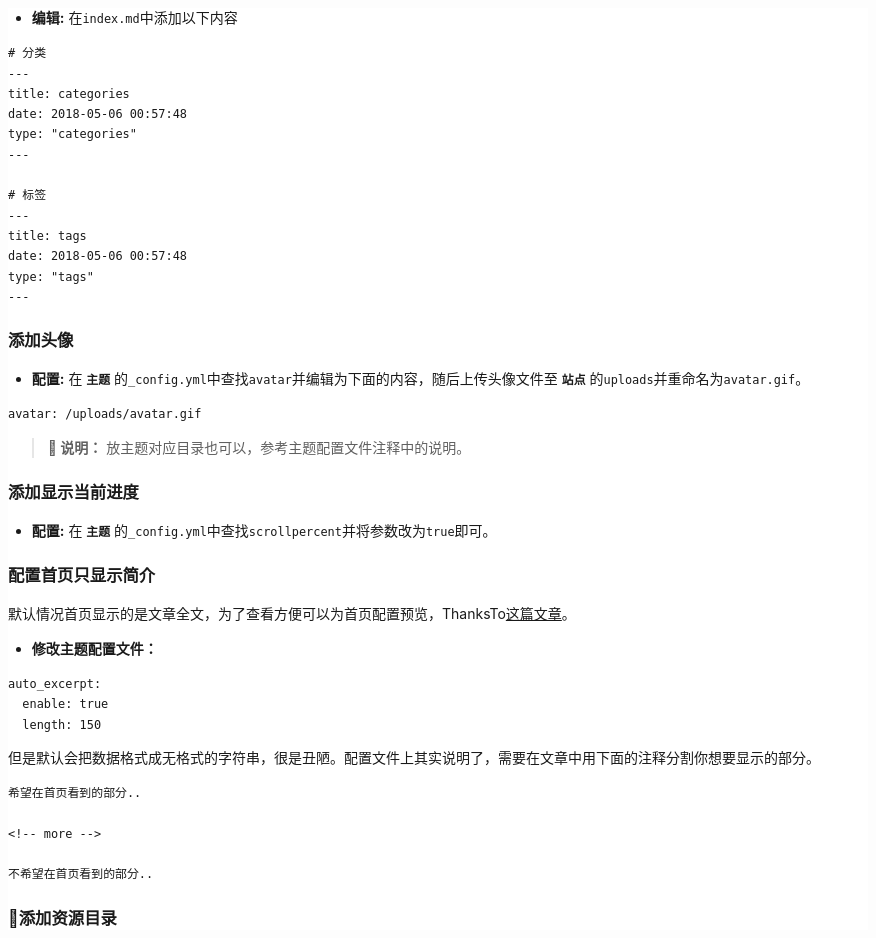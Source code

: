 - **编辑:** 在`index.md`中添加以下内容

```
# 分类
---
title: categories
date: 2018-05-06 00:57:48
type: "categories"
---

# 标签
---
title: tags
date: 2018-05-06 00:57:48
type: "tags"
---
```

### 添加头像

- **配置:** 在 **`主题`** 的`_config.yml`中查找`avatar`并编辑为下面的内容，随后上传头像文件至 **`站点`** 的`uploads`并重命名为`avatar.gif`。

```
avatar: /uploads/avatar.gif
```

> **:book: 说明：** 放主题对应目录也可以，参考主题配置文件注释中的说明。

### 添加显示当前进度

- **配置:** 在 **`主题`** 的`_config.yml`中查找`scrollpercent`并将参数改为`true`即可。

### 配置首页只显示简介

默认情况首页显示的是文章全文，为了查看方便可以为首页配置预览，ThanksTo[这篇文章](https://www.jianshu.com/p/393d067dba8d)。

- **修改主题配置文件：**

```
auto_excerpt:
  enable: true
  length: 150
```

但是默认会把数据格式成无格式的字符串，很是丑陋。配置文件上其实说明了，需要在文章中用下面的注释分割你想要显示的部分。

```
希望在首页看到的部分..

<!-- more -->

不希望在首页看到的部分..
```

### 添加资源目录
